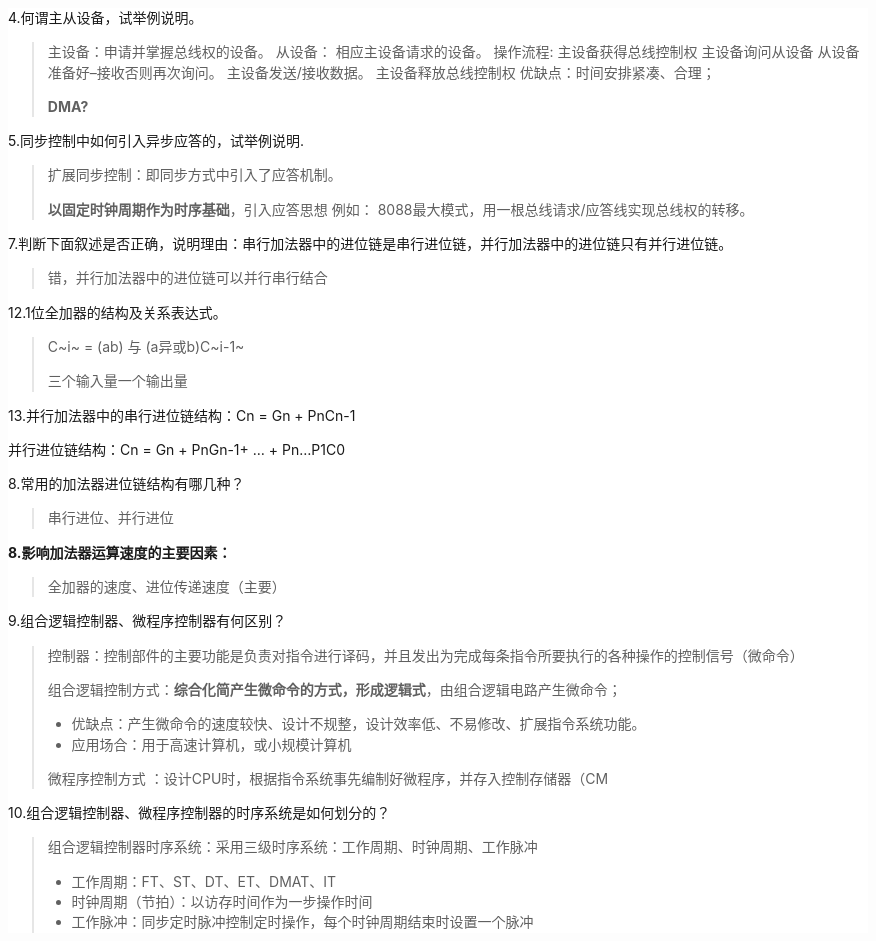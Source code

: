 4.何谓主从设备，试举例说明。

> 主设备：申请并掌握总线权的设备。
> 从设备： 相应主设备请求的设备。
> 操作流程:
> 主设备获得总线控制权
> 主设备询问从设备
> 从设备准备好–接收否则再次询问。
> 主设备发送/接收数据。
> 主设备释放总线控制权
> 优缺点：时间安排紧凑、合理；
>
> **DMA?**

5.同步控制中如何引入异步应答的，试举例说明.

> 扩展同步控制：即同步方式中引入了应答机制。
>
> **以固定时钟周期作为时序基础**，引入应答思想
> 例如： 8088最大模式，用一根总线请求/应答线实现总线权的转移。

7.判断下面叙述是否正确，说明理由：串行加法器中的进位链是串行进位链，并行加法器中的进位链只有并行进位链。

> 错，并行加法器中的进位链可以并行串行结合

12.1位全加器的结构及关系表达式。

> C~i~ = (ab) 与 (a异或b)C~i-1~
>
> 三个输入量一个输出量

13.并行加法器中的串行进位链结构：Cn = Gn + PnCn-1

并行进位链结构：Cn = Gn + PnGn-1+ … + Pn…P1C0

8.常用的加法器进位链结构有哪几种？

> 串行进位、并行进位

**8.影响加法器运算速度的主要因素：**

> 全加器的速度、进位传递速度（主要）

9.组合逻辑控制器、微程序控制器有何区别？

> 控制器：控制部件的主要功能是负责对指令进行译码，并且发出为完成每条指令所要执行的各种操作的控制信号（微命令）
>
> 组合逻辑控制方式：**综合化简产生微命令的方式，形成逻辑式**，由组合逻辑电路产生微命令；
>
> * 优缺点：产生微命令的速度较快、设计不规整，设计效率低、不易修改、扩展指令系统功能。
> * 应用场合：用于高速计算机，或小规模计算机
>
> 微程序控制方式 ：设计CPU时，根据指令系统事先编制好微程序，并存入控制存储器（CM

10.组合逻辑控制器、微程序控制器的时序系统是如何划分的？

> 组合逻辑控制器时序系统：采用三级时序系统：工作周期、时钟周期、工作脉冲
>
> * 工作周期：FT、ST、DT、ET、DMAT、IT
> * 时钟周期（节拍）：以访存时间作为一步操作时间
> * 工作脉冲：同步定时脉冲控制定时操作，每个时钟周期结束时设置一个脉冲
